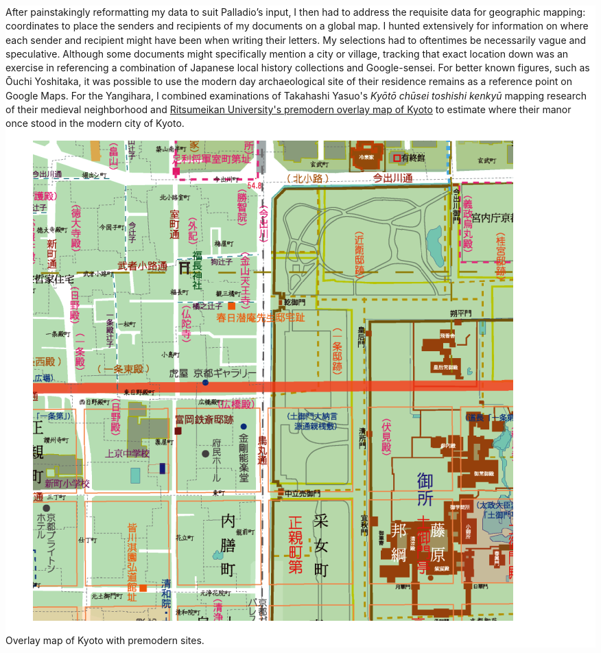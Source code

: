 After painstakingly reformatting my data to suit Palladio’s input, I then had to address the requisite data for geographic mapping: coordinates to place the senders and recipients of my documents on a global map. I hunted extensively for information on where each sender and recipient might have been when writing their letters. My selections had to oftentimes be necessarily vague and speculative. Although some documents might specifically mention a city or village, tracking that exact location down was an exercise in referencing a combination of Japanese local history collections and Google-sensei. For better known figures, such as Ōuchi Yoshitaka, it was possible to use the modern day archaeological site of their residence remains as a reference point on Google Maps. For the Yangihara, I combined examinations of Takahashi Yasuo's <em>Kyōtō chūsei toshishi kenkyū</em> mapping research of their medieval neighborhood and <a href="http://www.arc.ritsumei.ac.jp/archive01/theater/html/heian/">Ritsumeikan University's premodern overlay map of Kyoto</a> to estimate where their manor once stood in the modern city of Kyoto.
<p></p>
<p></p>
<div class="no-wrap-text display-center">
      <div class="container-figurehoriz quarter-width">
        <figure>
            <a href="/images/overlay1.png"><img src="/images/overlay1.png" alt="Overlay map of Kyoto with premodern sites." title="Click to enlarge"></a>
        </figure>
            <figcaption class="text-center">
            Overlay map of Kyoto with premodern sites.
            </figcaption>
      </div>
